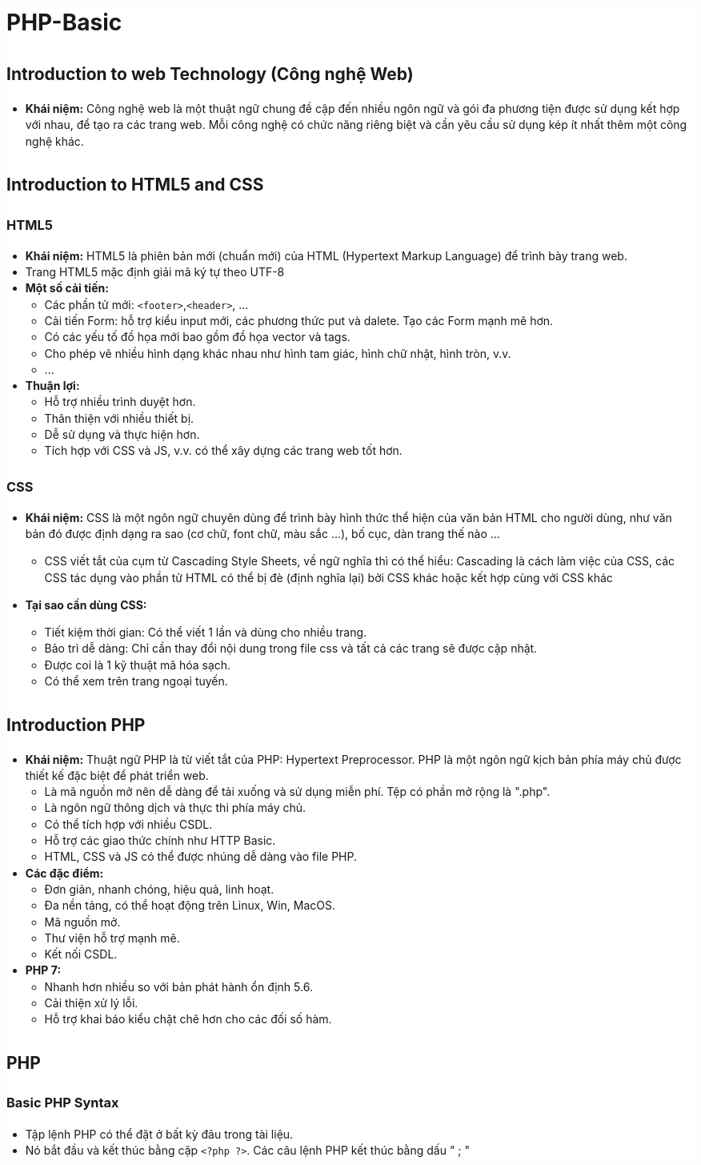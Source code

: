 # PHP-Basic
## Introduction to web Technology (Công nghệ Web)
* **Khái niệm:**  Công nghệ web là một thuật ngữ chung đề cập đến nhiều ngôn ngữ và gói đa phương tiện được sử dụng kết hợp với nhau, để tạo ra các trang web. Mỗi công nghệ có chức năng riêng biệt và cần yêu cầu sử dụng kép ít nhất thêm một công nghệ khác.
## Introduction to HTML5 and CSS
### HTML5
* **Khái niệm:** HTML5 là phiên bản mới (chuẩn mới) của HTML (Hypertext Markup Language) để trình bày trang web.
* Trang HTML5 mặc định giải mã ký tự theo UTF-8
* **Một số cải tiến:**
    * Các phần tử mới: `<footer>`,`<header>`, ...
    * Cải tiến Form: hỗ trợ kiểu input mới, các phương thức put và dalete. Tạo các Form mạnh mẽ hơn.
    * Có các yếu tố đồ họa mới bao gồm đồ họa vector và tags.
    * Cho phép vẽ nhiều hình dạng khác nhau như hình tam giác, hình chữ nhật, hình tròn, v.v.
    * ...
* **Thuận lợi:**
    * Hỗ trợ nhiều trình duyệt hơn.
    * Thân thiện với nhiều thiết bị.
    * Dễ sử dụng và thực hiện hơn.
    * Tích hợp với CSS và JS, v.v. có thể xây dựng các trang web tốt hơn.
### CSS
* **Khái niệm:** CSS là một ngôn ngữ chuyên dùng để trình bày hình thức thể hiện của văn bản HTML cho người dùng, như văn bản đó được định dạng ra sao (cơ chữ, font chữ, màu sắc ...), bố cục, dàn trang thế nào ...

    * CSS viết tắt của cụm từ Cascading Style Sheets, về ngữ nghĩa thì có thể hiểu: Cascading là cách làm việc của CSS, các CSS tác dụng vào phần tử HTML có thể bị đè (định nghĩa lại) bởi CSS khác hoặc kết hợp cùng với CSS khác
* **Tại sao cần dùng CSS:**
    * Tiết kiệm thời gian: Có thể viết 1 lần và dùng cho nhiều trang.
    * Bảo trì dễ dàng: Chỉ cần thay đổi nội dung trong file css và tất cả các trang sẽ được cập nhật.
    * Được coi là 1 kỹ thuật mã hóa sạch.
    * Có thể xem trên trang ngoại tuyến.
## Introduction PHP
* **Khái niệm:** Thuật ngữ PHP là từ viết tắt của PHP: Hypertext Preprocessor. PHP là một ngôn ngữ kịch bản phía máy chủ được thiết kế đặc biệt để phát triển web.
    * Là mã nguồn mở nên dễ dàng để tải xuống và sử dụng miễn phí. Tệp có phần mở rộng là ".php".
    * Là ngôn ngữ thông dịch và thực thi phía máy chủ.
    * Có thể tích hợp với nhiều CSDL.
    * Hỗ trợ các giao thức chính như HTTP Basic.
    * HTML, CSS và JS có thể được nhúng dễ dàng vào file PHP.
* **Các đặc điểm:**
    * Đơn giản, nhanh chóng, hiệu quả, linh hoạt.
    * Đa nền tảng, có thể hoạt động trên Linux, Win, MacOS.
    * Mã nguồn mở.
    * Thư viện hỗ trợ mạnh mẽ.
    * Kết nối CSDL.
* **PHP 7:**
    * Nhanh hơn nhiều so với bản phát hành ổn định 5.6.
    * Cải thiện xử lý lỗi.
    * Hỗ trợ khai báo kiểu chặt chẽ hơn cho các đối số hàm.
## PHP
### **Basic PHP Syntax**
* Tập lệnh PHP có thể đặt ở bất kỳ đâu trong tài liệu.
* Nó bắt đầu và kết thúc bằng cặp `<?php ?>`. Các câu lệnh PHP kết thúc bằng dấu " ; "